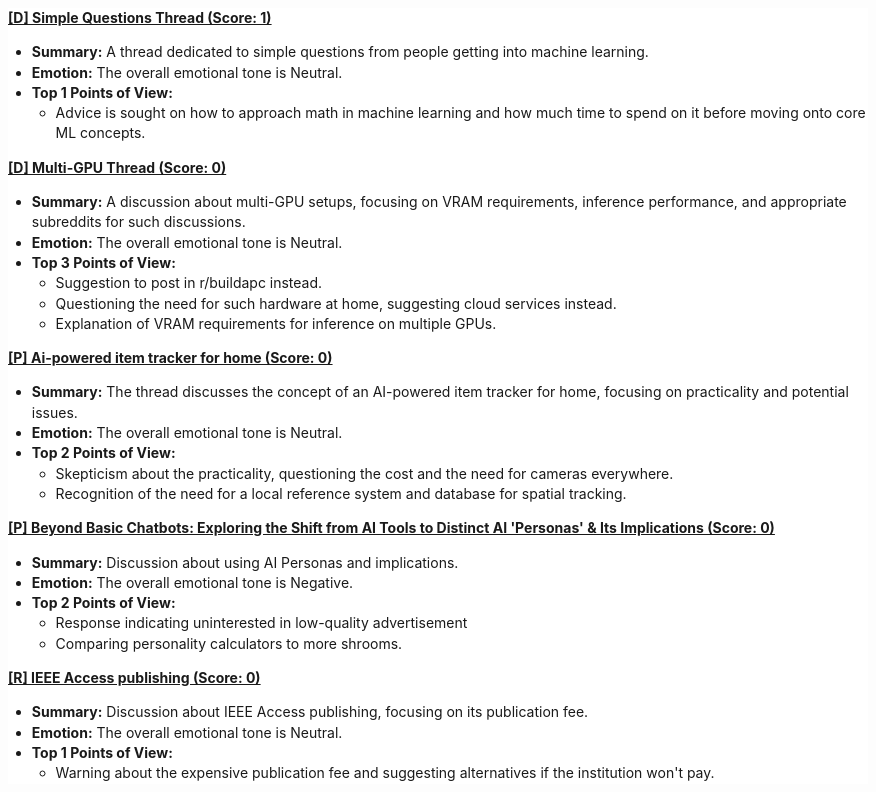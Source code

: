 **[[D] Simple Questions Thread (Score: 1)](https://www.reddit.com/r/MachineLearning/comments/1joxq8q/d_simple_questions_thread/)**
*  **Summary:**  A thread dedicated to simple questions from people getting into machine learning.
*  **Emotion:** The overall emotional tone is Neutral.
*  **Top 1 Points of View:**
    *   Advice is sought on how to approach math in machine learning and how much time to spend on it before moving onto core ML concepts.

**[[D] Multi-GPU Thread (Score: 0)](https://www.reddit.com/r/MachineLearning/comments/1joncpd/d_multigpu_thread/)**
*  **Summary:**  A discussion about multi-GPU setups, focusing on VRAM requirements, inference performance, and appropriate subreddits for such discussions.
*  **Emotion:** The overall emotional tone is Neutral.
*  **Top 3 Points of View:**
    *   Suggestion to post in r/buildapc instead.
    *   Questioning the need for such hardware at home, suggesting cloud services instead.
    *   Explanation of VRAM requirements for inference on multiple GPUs.

**[[P] Ai-powered item tracker for home (Score: 0)](https://www.reddit.com/r/MachineLearning/comments/1jopcgx/p_aipowered_item_tracker_for_home/)**
*  **Summary:**  The thread discusses the concept of an AI-powered item tracker for home, focusing on practicality and potential issues.
*  **Emotion:** The overall emotional tone is Neutral.
*  **Top 2 Points of View:**
    *   Skepticism about the practicality, questioning the cost and the need for cameras everywhere.
    *   Recognition of the need for a local reference system and database for spatial tracking.

**[[P] Beyond Basic Chatbots: Exploring the Shift from AI Tools to Distinct AI 'Personas' & Its Implications (Score: 0)](https://www.reddit.com/r/MachineLearning/comments/1jp2be2/p_beyond_basic_chatbots_exploring_the_shift_from/)**
*  **Summary:**  Discussion about using AI Personas and implications.
*  **Emotion:** The overall emotional tone is Negative.
*  **Top 2 Points of View:**
    *   Response indicating uninterested in low-quality advertisement
    *   Comparing personality calculators to more shrooms.

**[[R] IEEE Access publishing (Score: 0)](https://www.reddit.com/r/MachineLearning/comments/1joh6di/r_ieee_access_publishing/)**
*  **Summary:**  Discussion about IEEE Access publishing, focusing on its publication fee.
*  **Emotion:** The overall emotional tone is Neutral.
*  **Top 1 Points of View:**
    *   Warning about the expensive publication fee and suggesting alternatives if the institution won't pay.
